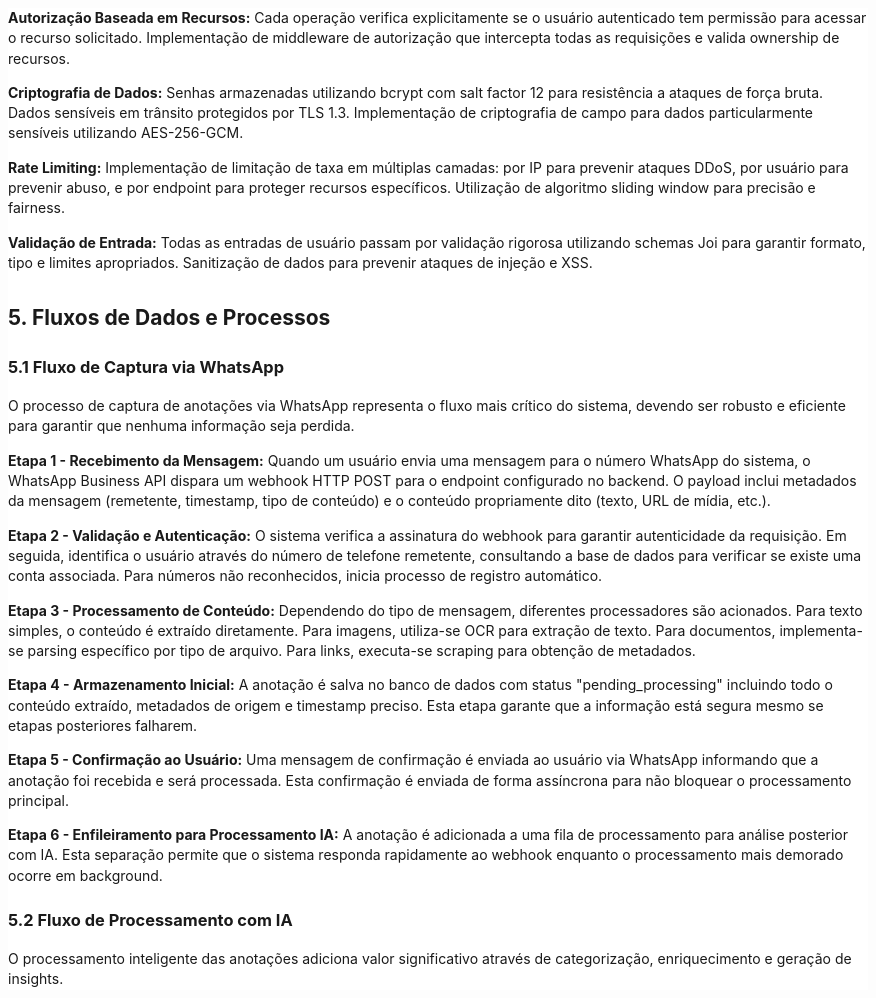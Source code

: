 **Autorização Baseada em Recursos:** Cada operação verifica explicitamente se o usuário autenticado tem permissão para acessar o recurso solicitado. Implementação de middleware de autorização que intercepta todas as requisições e valida ownership de recursos.

**Criptografia de Dados:** Senhas armazenadas utilizando bcrypt com salt factor 12 para resistência a ataques de força bruta. Dados sensíveis em trânsito protegidos por TLS 1.3. Implementação de criptografia de campo para dados particularmente sensíveis utilizando AES-256-GCM.

**Rate Limiting:** Implementação de limitação de taxa em múltiplas camadas: por IP para prevenir ataques DDoS, por usuário para prevenir abuso, e por endpoint para proteger recursos específicos. Utilização de algoritmo sliding window para precisão e fairness.

**Validação de Entrada:** Todas as entradas de usuário passam por validação rigorosa utilizando schemas Joi para garantir formato, tipo e limites apropriados. Sanitização de dados para prevenir ataques de injeção e XSS.


## 5. Fluxos de Dados e Processos

### 5.1 Fluxo de Captura via WhatsApp

O processo de captura de anotações via WhatsApp representa o fluxo mais crítico do sistema, devendo ser robusto e eficiente para garantir que nenhuma informação seja perdida.

**Etapa 1 - Recebimento da Mensagem:** Quando um usuário envia uma mensagem para o número WhatsApp do sistema, o WhatsApp Business API dispara um webhook HTTP POST para o endpoint configurado no backend. O payload inclui metadados da mensagem (remetente, timestamp, tipo de conteúdo) e o conteúdo propriamente dito (texto, URL de mídia, etc.).

**Etapa 2 - Validação e Autenticação:** O sistema verifica a assinatura do webhook para garantir autenticidade da requisição. Em seguida, identifica o usuário através do número de telefone remetente, consultando a base de dados para verificar se existe uma conta associada. Para números não reconhecidos, inicia processo de registro automático.

**Etapa 3 - Processamento de Conteúdo:** Dependendo do tipo de mensagem, diferentes processadores são acionados. Para texto simples, o conteúdo é extraído diretamente. Para imagens, utiliza-se OCR para extração de texto. Para documentos, implementa-se parsing específico por tipo de arquivo. Para links, executa-se scraping para obtenção de metadados.

**Etapa 4 - Armazenamento Inicial:** A anotação é salva no banco de dados com status "pending_processing" incluindo todo o conteúdo extraído, metadados de origem e timestamp preciso. Esta etapa garante que a informação está segura mesmo se etapas posteriores falharem.

**Etapa 5 - Confirmação ao Usuário:** Uma mensagem de confirmação é enviada ao usuário via WhatsApp informando que a anotação foi recebida e será processada. Esta confirmação é enviada de forma assíncrona para não bloquear o processamento principal.

**Etapa 6 - Enfileiramento para Processamento IA:** A anotação é adicionada a uma fila de processamento para análise posterior com IA. Esta separação permite que o sistema responda rapidamente ao webhook enquanto o processamento mais demorado ocorre em background.

### 5.2 Fluxo de Processamento com IA

O processamento inteligente das anotações adiciona valor significativo através de categorização, enriquecimento e geração de insights.
